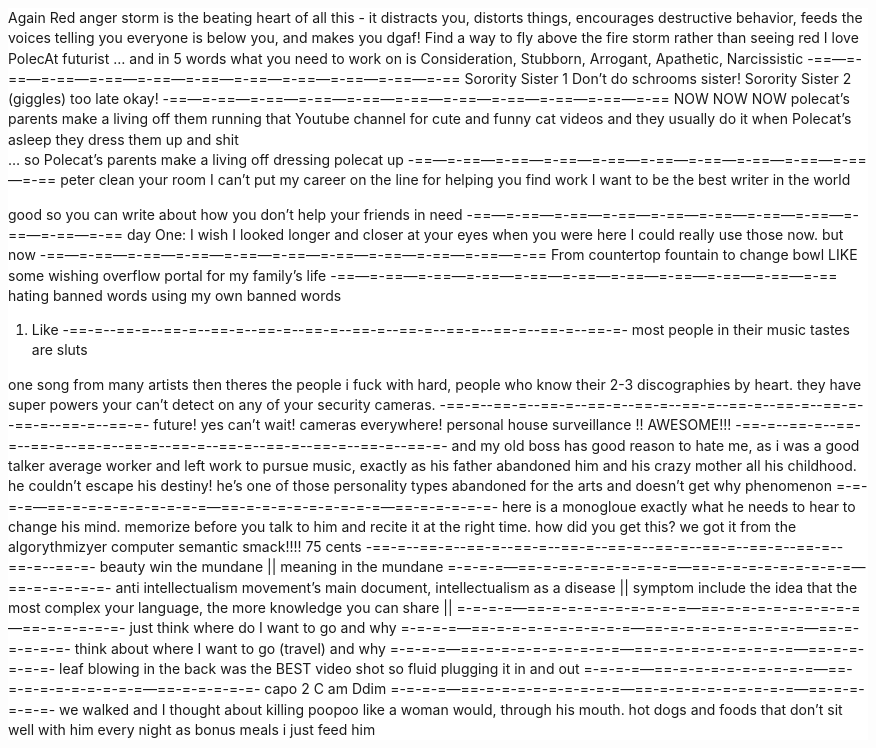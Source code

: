Again
Red anger storm is the beating heart of all this - it distracts you, distorts things, encourages destructive behavior, feeds the voices telling you everyone is below you, and makes you dgaf! Find a way to fly above the fire storm rather than seeing red
I love PolecAt futurist
… and in 5 words what you need to work on is
Consideration, Stubborn, Arrogant, Apathetic, Narcissistic
-==—=-==—=-==—=-==—=-==—=-==—=-==—=-==—=-==—=-==—=-==
Sorority Sister 1
Don’t do schrooms sister!
Sorority Sister 2
(giggles) too late okay!
-==—=-==—=-==—=-==—=-==—=-==—=-==—=-==—=-==—=-==—=-==
NOW NOW NOW polecat’s parents make a living off them running that Youtube channel for cute and funny cat videos and they usually do it when Polecat’s asleep they dress them up and shit  
… so Polecat’s parents make a living off dressing polecat up
-==—=-==—=-==—=-==—=-==—=-==—=-==—=-==—=-==—=-==—=-==
peter
clean your room I can’t put my career on the line for helping you find work
I want to be the best writer in the world

good so you can write about how you don’t help your friends in need
-==—=-==—=-==—=-==—=-==—=-==—=-==—=-==—=-==—=-==—=-==
day One: I wish I looked longer and closer at your eyes when you were here
I could really use those now. but now
-==—=-==—=-==—=-==—=-==—=-==—=-==—=-==—=-==—=-==—=-==
From countertop fountain to change bowl LIKE some wishing overflow portal  for my family’s life
-==—=-==—=-==—=-==—=-==—=-==—=-==—=-==—=-==—=-==—=-==
hating banned words using my own banned words
1. Like
-==-=--==-=--==-=--==-=--==-=--==-=--==-=--==-=--==-=--==-=--==-=--==-=-
most people in their music tastes are sluts

one song from many artists
then theres the people i fuck with hard, people who know their 2-3 discographies by heart. they have super powers your can’t detect on any of your security cameras.
-==-=--==-=--==-=--==-=--==-=--==-=--==-=--==-=--==-=--==-=--==-=--==-=-
future! yes can’t wait! cameras everywhere! personal house surveillance !! AWESOME!!!
-==-=--==-=--==-=--==-=--==-=--==-=--==-=--==-=--==-=--==-=--==-=--==-=-
and my old boss has good reason to hate me, as i was a good talker average worker and left work to pursue music, exactly as his father abandoned him and his crazy mother all his childhood. he couldn’t escape his destiny! he’s one of those personality types abandoned for the arts and doesn’t get why phenomenon
=-=-=-=—==-=-=-=-=-=-=-=-=-=—==-=-=-=-=-=-=-=-=-=—==-=-=-=-=-=-
here is a monogloue exactly what he needs to hear to change his mind. memorize before you talk to him and recite it at the right time.
how did you get this?
we got it from the algorythmizyer computer semantic smack!!!! 75 cents
-==-=--==-=--==-=--==-=--==-=--==-=--==-=--==-=--==-=--==-=--==-=--==-=-
beauty win the mundane || meaning in the mundane
=-=-=-=—==-=-=-=-=-=-=-=-=-=—==-=-=-=-=-=-=-=-=-=—==-=-=-=-=-=-
anti intellectualism movement’s main document, intellectualism as a disease ||  symptom include the idea that the most complex your language, the more knowledge you can share ||
=-=-=-=—==-=-=-=-=-=-=-=-=-=—==-=-=-=-=-=-=-=-=-=—==-=-=-=-=-=-
just think where do I want to go and why
=-=-=-=—==-=-=-=-=-=-=-=-=-=—==-=-=-=-=-=-=-=-=-=—==-=-=-=-=-=-
think about where I want to go (travel) and why
=-=-=-=—==-=-=-=-=-=-=-=-=-=—==-=-=-=-=-=-=-=-=-=—==-=-=-=-=-=-
leaf blowing in the back was the BEST video shot so fluid plugging it in and out
=-=-=-=—==-=-=-=-=-=-=-=-=-=—==-=-=-=-=-=-=-=-=-=—==-=-=-=-=-=-
capo 2 C am  Ddim
=-=-=-=—==-=-=-=-=-=-=-=-=-=—==-=-=-=-=-=-=-=-=-=—==-=-=-=-=-=-
we walked and I thought about killing poopoo like a woman would, through his mouth. hot dogs and foods that don’t sit well with him every night as bonus meals i just feed him